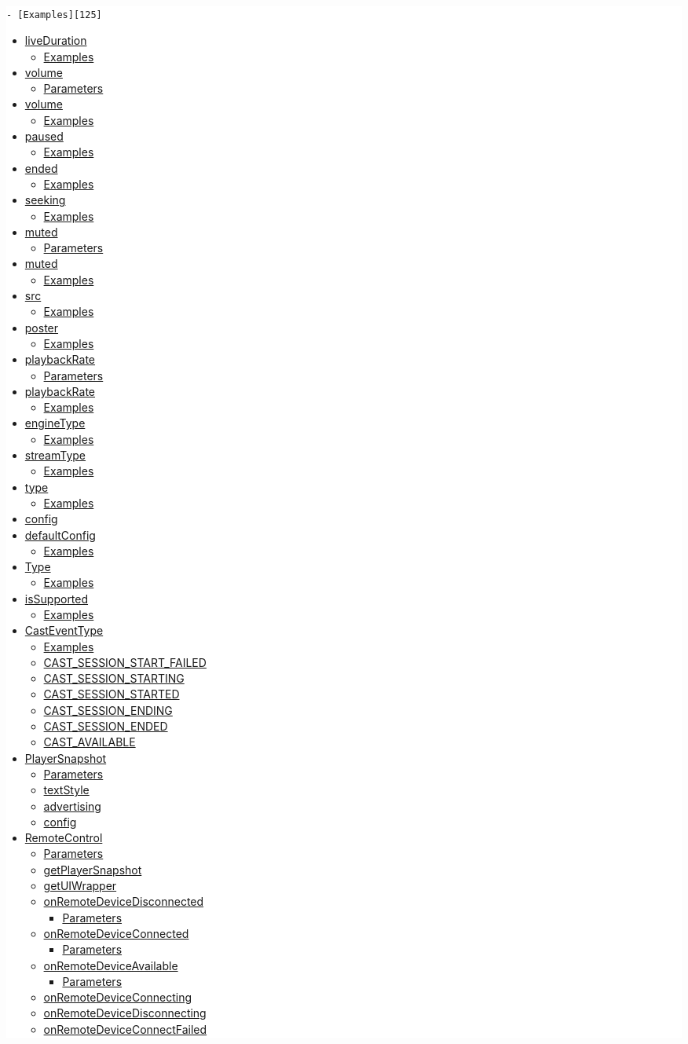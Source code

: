     - [Examples][125]
  - [liveDuration][126]
    - [Examples][127]
  - [volume][128]
    - [Parameters][129]
  - [volume][130]
    - [Examples][131]
  - [paused][132]
    - [Examples][133]
  - [ended][134]
    - [Examples][135]
  - [seeking][136]
    - [Examples][137]
  - [muted][138]
    - [Parameters][139]
  - [muted][140]
    - [Examples][141]
  - [src][142]
    - [Examples][143]
  - [poster][144]
    - [Examples][145]
  - [playbackRate][146]
    - [Parameters][147]
  - [playbackRate][148]
    - [Examples][149]
  - [engineType][150]
    - [Examples][151]
  - [streamType][152]
    - [Examples][153]
  - [type][154]
    - [Examples][155]
  - [config][156]
  - [defaultConfig][157]
    - [Examples][158]
  - [Type][159]
    - [Examples][160]
  - [isSupported][161]
    - [Examples][162]
- [CastEventType][163]
  - [Examples][164]
  - [CAST_SESSION_START_FAILED][165]
  - [CAST_SESSION_STARTING][166]
  - [CAST_SESSION_STARTED][167]
  - [CAST_SESSION_ENDING][168]
  - [CAST_SESSION_ENDED][169]
  - [CAST_AVAILABLE][170]
- [PlayerSnapshot][171]
  - [Parameters][172]
  - [textStyle][173]
  - [advertising][174]
  - [config][175]
- [RemoteControl][176]
  - [Parameters][177]
  - [getPlayerSnapshot][178]
  - [getUIWrapper][179]
  - [onRemoteDeviceDisconnected][180]
    - [Parameters][181]
  - [onRemoteDeviceConnected][182]
    - [Parameters][183]
  - [onRemoteDeviceAvailable][184]
    - [Parameters][185]
  - [onRemoteDeviceConnecting][186]
  - [onRemoteDeviceDisconnecting][187]
  - [onRemoteDeviceConnectFailed][188]

[1]: #kpadobject
[2]: #properties
[3]: #kpadpod
[4]: #kpadbreakobject
[5]: #properties-1
[6]: #kpadvertisingconfigobject
[7]: #properties-2
[8]: #kalturaplayers
[9]: #hevcconfigobject
[10]: #properties-3
[11]: #hevcsupportedobject
[12]: #properties-4
[13]: #drmsupportedobject
[14]: #properties-5
[15]: #mediacapabilitiesobject
[16]: #supportedoptionstype
[17]: #kpmediaconfig
[18]: #properties-6
[19]: #kpplaylistoptions
[20]: #properties-7
[21]: #kpplaylistcountdownoptions
[22]: #properties-8
[23]: #kpplaylistconfigobject
[24]: #properties-9
[25]: #kpplaylistobject
[26]: #properties-10
[27]: #kpplaylistitemconfigobject
[28]: #properties-11
[29]: #kppluginsconfigobject
[30]: #adbreak
[31]: #parameters
[32]: #type
[33]: #position
[34]: #numads
[35]: #ad
[36]: #parameters-1
[37]: #id
[38]: #system
[39]: #contenttype
[40]: #url
[41]: #title
[42]: #position-1
[43]: #duration
[44]: #clickthroughurl
[45]: #posterurl
[46]: #skipoffset
[47]: #linear
[48]: #width
[49]: #height
[50]: #bitrate
[51]: #bumper
[52]: #instream
[53]: #skippable
[54]: #vpaid
[55]: #streamid
[56]: #wrapperadids
[57]: #wrappercreativeids
[58]: #wrapperadsystems
[59]: #prebidmanager
[60]: #parameters-2
[61]: #load
[62]: #parameters-3
[63]: #baseremoteplayer
[64]: #parameters-4
[65]: #loadmedia
[66]: #parameters-5
[67]: #setmedia
[68]: #parameters-6
[69]: #getmediainfo
[70]: #getmediaconfig
[71]: #configure
[72]: #parameters-7
[73]: #ready
[74]: #load-1
[75]: #play
[76]: #pause
[77]: #reset
[78]: #destroy
[79]: #islive
[80]: #examples
[81]: #isdvr
[82]: #examples-1
[83]: #seektoliveedge
[84]: #getstarttimeofdvrwindow
[85]: #examples-2
[86]: #gettracks
[87]: #parameters-8
[88]: #examples-3
[89]: #getactivetracks
[90]: #examples-4
[91]: #selecttrack
[92]: #parameters-9
[93]: #hidetexttrack
[94]: #enableadaptivebitrate
[95]: #isadaptivebitrateenabled
[96]: #examples-5
[97]: #settextdisplaysettings
[98]: #parameters-10
[99]: #startcasting
[100]: #stopcasting
[101]: #iscasting
[102]: #examples-6
[103]: #iscastavailable
[104]: #examples-7
[105]: #getcastsession
[106]: #examples-8
[107]: #isvr
[108]: #examples-9
[109]: #togglevrstereomode
[110]: #isinvrstereomode
[111]: #examples-10
[112]: #ads
[113]: #examples-11
[114]: #textstyle
[115]: #parameters-11
[116]: #textstyle-1
[117]: #examples-12
[118]: #buffered
[119]: #examples-13
[120]: #currenttime
[121]: #parameters-12
[122]: #currenttime-1
[123]: #examples-14
[124]: #duration-1
[125]: #examples-15
[126]: #liveduration
[127]: #examples-16
[128]: #volume
[129]: #parameters-13
[130]: #volume-1
[131]: #examples-17
[132]: #paused
[133]: #examples-18
[134]: #ended
[135]: #examples-19
[136]: #seeking
[137]: #examples-20
[138]: #muted
[139]: #parameters-14
[140]: #muted-1
[141]: #examples-21
[142]: #src
[143]: #examples-22
[144]: #poster
[145]: #examples-23
[146]: #playbackrate
[147]: #parameters-15
[148]: #playbackrate-1
[149]: #examples-24
[150]: #enginetype
[151]: #examples-25
[152]: #streamtype
[153]: #examples-26
[154]: #type-1
[155]: #examples-27
[156]: #config
[157]: #defaultconfig
[158]: #examples-28
[159]: #type-2
[160]: #examples-29
[161]: #issupported
[162]: #examples-30
[163]: #casteventtype
[164]: #examples-31
[165]: #cast_session_start_failed
[166]: #cast_session_starting
[167]: #cast_session_started
[168]: #cast_session_ending
[169]: #cast_session_ended
[170]: #cast_available
[171]: #playersnapshot
[172]: #parameters-16
[173]: #textstyle-2
[174]: #advertising
[175]: #config-1
[176]: #remotecontrol
[177]: #parameters-17
[178]: #getplayersnapshot
[179]: #getuiwrapper
[180]: #onremotedevicedisconnected
[181]: #parameters-18
[182]: #onremotedeviceconnected
[183]: #parameters-19
[184]: #onremotedeviceavailable
[185]: #parameters-20
[186]: #onremotedeviceconnecting
[187]: #onremotedevicedisconnecting
[188]: #onremotedeviceconnectfailed
[189]: #remotepayload
[190]: #parameters-21
[191]: #player
[192]: #remoteconnectedpayload
[193]: #parameters-22
[194]: #ui
[195]: #session
[196]: #remotedisconnectedpayload
[197]: #parameters-23
[198]: #snapshot
[199]: #remoteavailablepayload
[200]: #parameters-24
[201]: #available
[202]: #remoteplayerui
[203]: #playbackui
[204]: #parameters-25
[205]: #idleui
[206]: #parameters-26
[207]: #adsui
[208]: #parameters-27
[209]: #liveui
[210]: #parameters-28
[211]: #errorui
[212]: #parameters-29
[213]: #uis
[214]: #iremoteplayer
[215]: #textstyle-3
[216]: #muted-2
[217]: #playbackrate-2
[218]: #volume-2
[219]: #currenttime-2
[220]: #buffered-1
[221]: #duration-2
[222]: #liveduration-1
[223]: #paused-1
[224]: #ended-1
[225]: #seeking-1
[226]: #src-1
[227]: #poster-1
[228]: #enginetype-1
[229]: #streamtype-1
[230]: #type-3
[231]: #ads-1
[232]: #config-2
[233]: #addeventlistener
[234]: #parameters-30
[235]: #removeeventlistener
[236]: #parameters-31
[237]: #dispatchevent
[238]: #parameters-32
[239]: #loadmedia-1
[240]: #parameters-33
[241]: #setmedia-1
[242]: #parameters-34
[243]: #getmediainfo-1
[244]: #getmediaconfig-1
[245]: #configure-1
[246]: #parameters-35
[247]: #ready-1
[248]: #load-2
[249]: #play-1
[250]: #pause-1
[251]: #reset-1
[252]: #destroy-1
[253]: #islive-1
[254]: #isdvr-1
[255]: #seektoliveedge-1
[256]: #getstarttimeofdvrwindow-1
[257]: #gettracks-1
[258]: #parameters-36
[259]: #getactivetracks-1
[260]: #selecttrack-1
[261]: #parameters-37
[262]: #hidetexttrack-1
[263]: #enableadaptivebitrate-1
[264]: #isadaptivebitrateenabled-1
[265]: #settextdisplaysettings-1
[266]: #parameters-38
[267]: #startcasting-1
[268]: #stopcasting-1
[269]: #iscasting-1
[270]: #iscastavailable-1
[271]: #getcastsession-1
[272]: #isvr-1
[273]: #togglevrstereomode-1
[274]: #isinvrstereomode-1
[275]: #remotesession
[276]: #parameters-39
[277]: #devicefriendlyname
[278]: #id-1
[279]: #resuming
[280]: #adscontroller
[281]: #parameters-40
[282]: #alladscompleted
[283]: #isadplaying
[284]: #isadbreak
[285]: #getadbreakslayout
[286]: #getadbreak
[287]: #getad
[288]: #skipad
[289]: #playadnow
[290]: #parameters-41
[291]: #controllerprovider
[292]: #parameters-42
[293]: #getadscontrollers
[294]: #playlisteventtype
[295]: #examples-32
[296]: #playlist_loaded
[297]: #playlist_item_changed
[298]: #playlist_ended
[299]: #playlistitem
[300]: #parameters-43
[301]: #updatesources
[302]: #parameters-44
[303]: #updateplugins
[304]: #parameters-45
[305]: #sources
[306]: #config-3
[307]: #plugins
[308]: #index
[309]: #isplayable
[310]: #playlistmanager
[311]: #parameters-46
[312]: #configure-2
[313]: #parameters-47
[314]: #load-3
[315]: #parameters-48
[316]: #reset-2
[317]: #playnext
[318]: #playprev
[319]: #playitem
[320]: #parameters-49
[321]: #items
[322]: #current
[323]: #next
[324]: #prev
[325]: #id-2
[326]: #metadata
[327]: #poster-2
[328]: #countdown
[329]: #options
[330]: #baseplugin
[331]: #parameters-50
[332]: #config-4
[333]: #name
[334]: #player-1
[335]: #player-2
[336]: #eventmanager
[337]: #getconfig
[338]: #parameters-51
[339]: #ready-2
[340]: #updateconfig
[341]: #parameters-52
[342]: #loadmedia-2
[343]: #destroy-2
[344]: #reset-3
[345]: #getname
[346]: #dispatchevent-1
[347]: #parameters-53
[348]: #defaultconfig-1
[349]: #createplugin
[350]: #parameters-54
[351]: #isvalid
[352]: #pluginmanager
[353]: #load-4
[354]: #parameters-55
[355]: #loadmedia-3
[356]: #destroy-3
[357]: #reset-4
[358]: #get
[359]: #parameters-56
[360]: #getall
[361]: #register
[362]: #parameters-57
[363]: #unregister
[364]: #parameters-58
[365]: #registerplugin
[366]: #load-5
[367]: #parameters-59
[368]: #play-2
[369]: #parameters-60
[370]: #constructor
[371]: #get-1
[372]: #set
[373]: #parameters-61
[374]: #reset-5
[375]: #constructor-1
[376]: #evaluatepluginsconfig
[377]: #parameters-62
[378]: #serviceprovider
[379]: #register-1
[380]: #parameters-63
[381]: #get-2
[382]: #parameters-64
[383]: #has
[384]: #parameters-65
[385]: #reset-6
[386]: #destroy-4
[387]: #getredirectexternalstreamshandler
[388]: #parameters-66
[389]: #supportedoptions
[390]: #getmediacapabilities
[391]: #parameters-67
[392]: #getmediacapabilities-1
[393]: #parameters-68
[394]: #maybesetstreampriority
[395]: #parameters-69
[396]: #hasyoutubesource
[397]: #parameters-70
[398]: #hasimagesource
[399]: #parameters-71
[400]: #mergeproviderpluginsconfig
[401]: #parameters-72
[402]: #viewabilitymanager
[403]: #parameters-73
[404]: #observe
[405]: #parameters-74
[406]: #unobserve
[407]: #parameters-75
[408]: #destroy-5
[409]: #loadmedia-4
[410]: #parameters-76
[411]: #examples-33
[412]: #setmedia-2
[413]: #parameters-77
[414]: #loadplaylist
[415]: #parameters-78
[416]: #examples-34
[417]: #loadplaylistbyentrylist
[418]: #parameters-79
[419]: #examples-35
[420]: #getdrminfo
[421]: #setsourcesmetadata
[422]: #parameters-80
[423]: #examples-36
[424]: #configure-3
[425]: #parameters-81
[426]: #examples-37
[427]: #islive-2
[428]: #examples-38
[429]: #isdvr-2
[430]: #examples-39
[431]: #isfullscreen
[432]: #examples-40
[433]: #enterfullscreen
[434]: #parameters-82
[435]: #examples-41
[436]: #exitfullscreen
[437]: #examples-42
[438]: #enterpictureinpicture
[439]: #examples-43
[440]: #exitpictureinpicture
[441]: #examples-44
[442]: #isinpictureinpicture
[443]: #examples-45
[444]: #ispictureinpicturesupported
[445]: #examples-46
[446]: #normalizedcurrenttime
[447]: #parameters-83
[448]: #normalizedcurrenttime-1
[449]: #normalizedduration
[450]: #playlist
[451]: #examples-47
[452]: #crossorigin
[453]: #parameters-84
[454]: #crossorigin-1
[455]: #isvisible
[456]: #viewabilitymanager-1
[457]: #getservice
[458]: #parameters-85
[459]: #hasservice
[460]: #parameters-86
[461]: #registerservice
[462]: #parameters-87
[463]: #addtexttrack
[464]: #parameters-88
[465]: #getnativetexttracks
[466]: #getdefaultredirectoptions
[467]: #parameters-89
[468]: #getdefaultredirectoptions-1
[469]: #parameters-90
[470]: #getplayers
[471]: #getplayer
[472]: #parameters-91
[473]: https://developer.mozilla.org/docs/Web/JavaScript/Reference/Global_Objects/Object
[474]: https://developer.mozilla.org/docs/Web/JavaScript/Reference/Global_Objects/Array
[475]: https://developer.mozilla.org/docs/Web/JavaScript/Reference/Global_Objects/String
[476]: https://developer.mozilla.org/docs/Web/JavaScript/Reference/Global_Objects/Boolean
[477]: #kpadobject
[478]: https://developer.mozilla.org/docs/Web/JavaScript/Reference/Global_Objects/Number
[479]: #kpadpod
[480]: #kpadbreakobject
[481]: https://github.com/kaltura/playkit-js-timeline/blob/main/docs/types.md#cuepointoptionsobject
[482]: #kpplaylistoptions
[483]: #kpplaylistcountdownoptions
[484]: #playlistitem
[485]: #prebidmanager
[486]: #remotecontrol
[487]: https://developer.mozilla.org/docs/Web/JavaScript/Reference/Global_Objects/Promise
[488]: #remotesession
[489]: https://developer.mozilla.org/docs/Web/JavaScript/Reference/Statements/function
[490]: #playersnapshot
[491]: #remotedisconnectedpayload
[492]: #remoteconnectedpayload
[493]: #remoteavailablepayload
[494]: #baseremoteplayer
[495]: #remoteplayerui
[496]: #adbreak
[497]: #ad
[498]: #pluginmanager
[499]: #kpplaylistitemconfigobject
[500]: #kppluginsconfigobject
[501]: #kpplaylistobject
[502]: #kpplaylistconfigobject
[503]: #baseplugin
[504]: #hevcconfigobject
[505]: #mediacapabilitiesobject
[506]: https://developer.mozilla.org/docs/Web/HTML/Element
[507]: #kpmediaconfig
[508]: #playlistmanager
[509]: #viewabilitymanager
[510]: #kalturaplayers